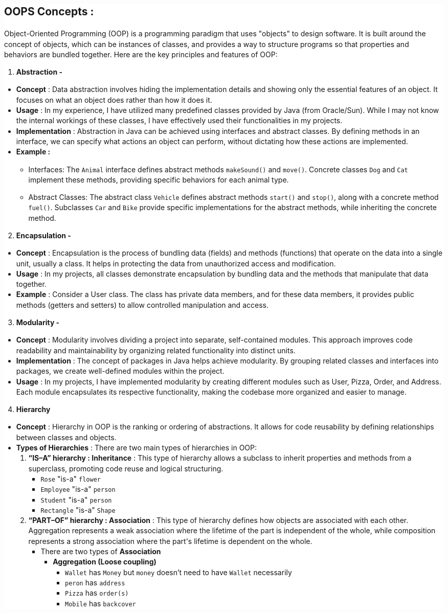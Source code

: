 ## OOPS Concepts :
Object-Oriented Programming (OOP) is a programming paradigm that uses "objects" to design software. It is built around the concept of objects, which can be instances of classes, and provides a way to structure programs so that properties and behaviors are bundled together. Here are the key principles and features of OOP:

1. **Abstraction -** 
- **Concept** : Data abstraction involves hiding the implementation details and showing only the essential features of an object. It focuses on what an object does rather than how it does it.
- **Usage** : In my experience, I have utilized many predefined classes provided by Java (from Oracle/Sun). While I may not know the internal workings of these classes, I have effectively used their functionalities in my projects.
- **Implementation** : Abstraction in Java can be achieved using interfaces and abstract classes. By defining methods in an interface, we can specify what actions an object can perform, without dictating how these actions are implemented.
- **Example :**
    - Interfaces: The `Animal` interface defines abstract methods `makeSound()` and `move()`. Concrete classes `Dog` and `Cat` implement these methods, providing specific behaviors for each animal type.

    - Abstract Classes: The abstract class `Vehicle` defines abstract methods `start()` and `stop()`, along with a concrete method `fuel()`. Subclasses `Car` and `Bike` provide specific implementations for the abstract methods, while inheriting the concrete method.

2. **Encapsulation -** 
- **Concept** : Encapsulation is the process of bundling data (fields) and methods (functions) that operate on the data into a single unit, usually a class. It helps in protecting the data from unauthorized access and modification.
- **Usage** : In my projects, all classes demonstrate encapsulation by bundling data and the methods that manipulate that data together.
- **Example** : Consider a User class. The class has private data members, and for these data members, it provides public methods (getters and setters) to allow controlled manipulation and access.

3. **Modularity -** 
- **Concept** : Modularity involves dividing a project into separate, self-contained modules. This approach improves code readability and maintainability by organizing related functionality into distinct units.
- **Implementation** : The concept of packages in Java helps achieve modularity. By grouping related classes and interfaces into packages, we create well-defined modules within the project.
- **Usage** : In my projects, I have implemented modularity by creating different modules such as User, Pizza, Order, and Address. Each module encapsulates its respective functionality, making the codebase more organized and easier to manage.

4. **Hierarchy**
- **Concept** : Hierarchy in OOP is the ranking or ordering of abstractions. It allows for code reusability by defining relationships between classes and objects.
- **Types of Hierarchies** : There are two main types of hierarchies in OOP:
	1. **“IS–A” hierarchy : Inheritance** : This type of hierarchy allows a subclass to inherit properties and methods from a superclass, promoting code reuse and logical structuring.
		- `Rose` "is-a" `flower`
		- `Employee` "is-a" `person`
		- `Student` "is-a" `person`
		- `Rectangle` "is-a" `Shape`
	2. **“PART–OF” hierarchy : Association** : This type of hierarchy defines how objects are associated with each other. Aggregation represents a weak association where the lifetime of the part is independent of the whole, while composition represents a strong association where the part's lifetime is dependent on the whole.
		- There are two types of **Association**
			- **Aggregation (Loose coupling)**
				- `Wallet` has `Money` but `money` doesn’t need to have `Wallet` necessarily
				- `peron` has `address`
				- `Pizza` has `order(s)`
				- `Mobile` has `backcover`
